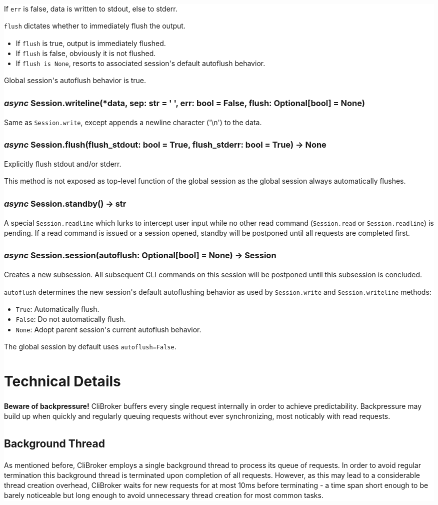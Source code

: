 If `err` is false, data is written to stdout, else to stderr.

`flush` dictates whether to immediately flush the output.
* If `flush` is true, output is immediately flushed.
* If `flush` is false, obviously it is not flushed.
* If `flush is None`, resorts to associated session's default autoflush behavior.

Global session's autoflush behavior is true.

### *async* Session.writeline(*data, sep: str = ' ', err: bool = False, flush: Optional[bool] = None)
Same as `Session.write`, except appends a newline character ('\n') to the data.

### *async* Session.flush(flush_stdout: bool = True, flush_stderr: bool = True) -> None
Explicitly flush stdout and/or stderr.

This method is not exposed as top-level function of the global session as the global session always automatically flushes.

### *async* Session.standby() -> str
A special `Session.readline` which lurks to intercept user input while no other read command (`Session.read` or
`Session.readline`) is pending. If a read command is issued or a session opened, standby will be postponed until all
requests are completed first.

### *async* Session.session(autoflush: Optional[bool] = None) -> Session
Creates a new subsession. All subsequent CLI commands on this session will be postponed until this subsession is concluded.

`autoflush` determines the new session's default autoflushing behavior as used by `Session.write` and `Session.writeline`
methods:
* `True`: Automatically flush.
* `False`: Do not automatically flush.
* `None`: Adopt parent session's current autoflush behavior.

The global session by default uses `autoflush=False`.

# Technical Details
**Beware of backpressure!** CliBroker buffers every single request internally in order to achieve predictability.
Backpressure may build up when quickly and regularly queuing requests without ever synchronizing, most noticably with
read requests.

## Background Thread
As mentioned before, CliBroker employs a single background thread to process its queue of requests. In order to avoid
regular termination this background thread is terminated upon completion of all requests. However, as this may lead to
a considerable thread creation overhead, CliBroker waits for new requests for at most 10ms before terminating - a time
span short enough to be barely noticeable but long enough to avoid unnecessary thread creation for most common tasks.
